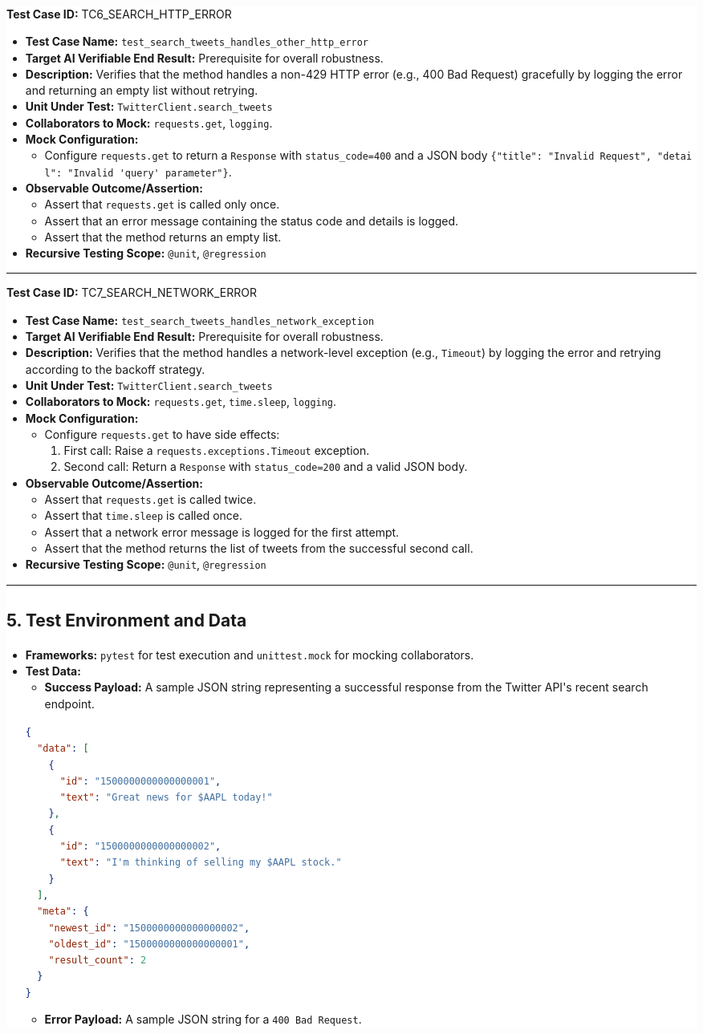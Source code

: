 **Test Case ID:** TC6_SEARCH_HTTP_ERROR
-   **Test Case Name:** `test_search_tweets_handles_other_http_error`
-   **Target AI Verifiable End Result:** Prerequisite for overall robustness.
-   **Description:** Verifies that the method handles a non-429 HTTP error (e.g., 400 Bad Request) gracefully by logging the error and returning an empty list without retrying.
-   **Unit Under Test:** `TwitterClient.search_tweets`
-   **Collaborators to Mock:** `requests.get`, `logging`.
-   **Mock Configuration:**
    -   Configure `requests.get` to return a `Response` with `status_code=400` and a JSON body `{"title": "Invalid Request", "detail": "Invalid 'query' parameter"}`.
-   **Observable Outcome/Assertion:**
    -   Assert that `requests.get` is called only once.
    -   Assert that an error message containing the status code and details is logged.
    -   Assert that the method returns an empty list.
-   **Recursive Testing Scope:** `@unit`, `@regression`

---
**Test Case ID:** TC7_SEARCH_NETWORK_ERROR
-   **Test Case Name:** `test_search_tweets_handles_network_exception`
-   **Target AI Verifiable End Result:** Prerequisite for overall robustness.
-   **Description:** Verifies that the method handles a network-level exception (e.g., `Timeout`) by logging the error and retrying according to the backoff strategy.
-   **Unit Under Test:** `TwitterClient.search_tweets`
-   **Collaborators to Mock:** `requests.get`, `time.sleep`, `logging`.
-   **Mock Configuration:**
    -   Configure `requests.get` to have side effects:
        1.  First call: Raise a `requests.exceptions.Timeout` exception.
        2.  Second call: Return a `Response` with `status_code=200` and a valid JSON body.
-   **Observable Outcome/Assertion:**
    -   Assert that `requests.get` is called twice.
    -   Assert that `time.sleep` is called once.
    -   Assert that a network error message is logged for the first attempt.
    -   Assert that the method returns the list of tweets from the successful second call.
-   **Recursive Testing Scope:** `@unit`, `@regression`

---

## 5. Test Environment and Data

-   **Frameworks:** `pytest` for test execution and `unittest.mock` for mocking collaborators.
-   **Test Data:**
    -   **Success Payload:** A sample JSON string representing a successful response from the Twitter API's recent search endpoint.
      ```json
      {
        "data": [
          {
            "id": "1500000000000000001",
            "text": "Great news for $AAPL today!"
          },
          {
            "id": "1500000000000000002",
            "text": "I'm thinking of selling my $AAPL stock."
          }
        ],
        "meta": {
          "newest_id": "1500000000000000002",
          "oldest_id": "1500000000000000001",
          "result_count": 2
        }
      }
      ```
    -   **Error Payload:** A sample JSON string for a `400 Bad Request`.
      ```json